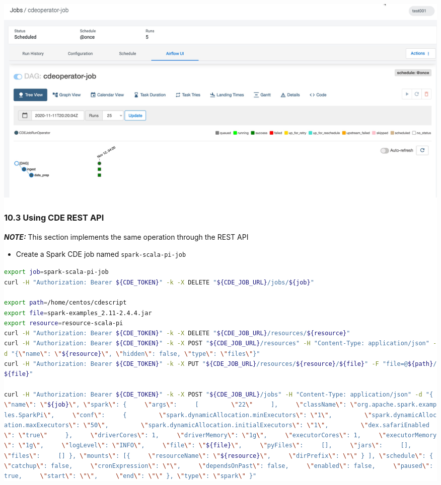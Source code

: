 ![](../../assets/images/ds/addcde27.jpg)


### 10.3 Using CDE REST API

**_NOTE:_**  This section implements the same operation through the REST API

- Create a Spark CDE job named `spark-scala-pi-job`

```bash
export job=spark-scala-pi-job
curl -H "Authorization: Bearer ${CDE_TOKEN}" -k -X DELETE "${CDE_JOB_URL}/jobs/${job}"

export path=/home/centos/cdescript
export file=spark-examples_2.11-2.4.4.jar
export resource=resource-scala-pi
curl -H "Authorization: Bearer ${CDE_TOKEN}" -k -X DELETE "${CDE_JOB_URL}/resources/${resource}"
curl -H "Authorization: Bearer ${CDE_TOKEN}" -k -X POST "${CDE_JOB_URL}/resources" -H "Content-Type: application/json" -d "{\"name\": \"${resource}\", \"hidden\": false, \"type\": \"files\"}"
curl -H "Authorization: Bearer ${CDE_TOKEN}" -k -X PUT "${CDE_JOB_URL}/resources/${resource}/${file}" -F "file=@${path}/${file}"

curl -H "Authorization: Bearer ${CDE_TOKEN}" -k -X POST "${CDE_JOB_URL}/jobs" -H "Content-Type: application/json" -d "{ \"name\": \"${job}\", \"spark\": {     \"args\":     [         \"22\"     ],     \"className\": \"org.apache.spark.examples.SparkPi\",     \"conf\":     {         \"spark.dynamicAllocation.minExecutors\": \"1\",         \"spark.dynamicAllocation.maxExecutors\": \"50\",         \"spark.dynamicAllocation.initialExecutors\": \"1\",         \"dex.safariEnabled\": \"true\"     },     \"driverCores\": 1,     \"driverMemory\": \"1g\",     \"executorCores\": 1,     \"executorMemory\": \"1g\",     \"logLevel\": \"INFO\",     \"file\": \"${file}\",     \"pyFiles\":     [],     \"jars\":     [],     \"files\":     [] }, \"mounts\": [{     \"resourceName\": \"${resource}\",     \"dirPrefix\": \"\" } ], \"schedule\": {     \"catchup\": false,     \"cronExpression\": \"\",     \"dependsOnPast\": false,     \"enabled\": false,     \"paused\": true,     \"start\": \"\",     \"end\": \"\" }, \"type\": \"spark\" }"
```
